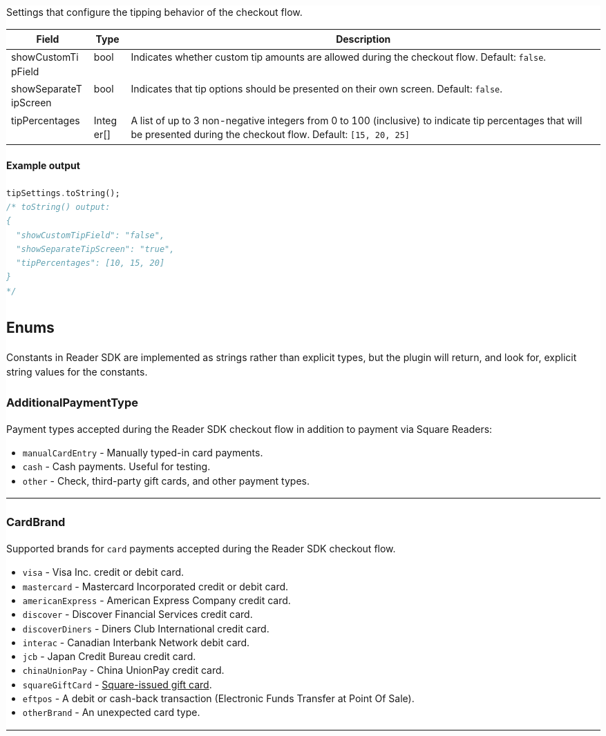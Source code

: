 Settings that configure the tipping behavior of the checkout flow.

| Field                 | Type      | Description                                                                                                                                                            |
| --------------------- | --------- | ---------------------------------------------------------------------------------------------------------------------------------------------------------------------- |
| showCustomTipField    | bool      | Indicates whether custom tip amounts are allowed during the checkout flow. Default: `false`.                                                                           |
| showSeparateTipScreen | bool      | Indicates that tip options should be presented on their own screen. Default: `false`.                                                                                  |
| tipPercentages        | Integer[] | A list of up to 3 non-negative integers from 0 to 100 (inclusive) to indicate tip percentages that will be presented during the checkout flow. Default: `[15, 20, 25]` |

#### Example output

```dart
tipSettings.toString();
/* toString() output:
{
  "showCustomTipField": "false",
  "showSeparateTipScreen": "true",
  "tipPercentages": [10, 15, 20]
}
*/
```

## Enums

Constants in Reader SDK are implemented as strings rather than explicit types,
but the plugin will return, and look for, explicit string values for the
constants.

### AdditionalPaymentType

Payment types accepted during the Reader SDK checkout flow in addition to
payment via Square Readers:

- `manualCardEntry` - Manually typed-in card payments.
- `cash` - Cash payments. Useful for testing.
- `other` - Check, third-party gift cards, and other payment types.

---

### CardBrand

Supported brands for `card` payments accepted during the Reader SDK checkout
flow.

- `visa` - Visa Inc. credit or debit card.
- `mastercard` - Mastercard Incorporated credit or debit card.
- `americanExpress` - American Express Company credit card.
- `discover` - Discover Financial Services credit card.
- `discoverDiners` - Diners Club International credit card.
- `interac` - Canadian Interbank Network debit card.
- `jcb` - Japan Credit Bureau credit card.
- `chinaUnionPay` - China UnionPay credit card.
- `squareGiftCard` - [Square-issued gift card].
- `eftpos` - A debit or cash-back transaction (Electronic Funds Transfer at Point Of Sale).
- `otherBrand` - An unexpected card type.

---

[//]: # "Link anchor definitions"
[mobile authorization api]: https://developer.squareup.com/docs/mobile-authz/build-with-mobile-authz
[reader sdk]: https://developer.squareup.com/docs/reader-sdk/what-it-does
[iso 4217 format]: https://www.iban.com/currency-codes.html
[square dashboard]: https://squareup.com/dashboard/
[transactions api]: https://developer.squareup.com/docs/transactions-api/what-it-does
[square-issued gift card]: https://squareup.com/us/en/software/gift-cards
[`built_value`]: https://github.com/google/built_value.dart